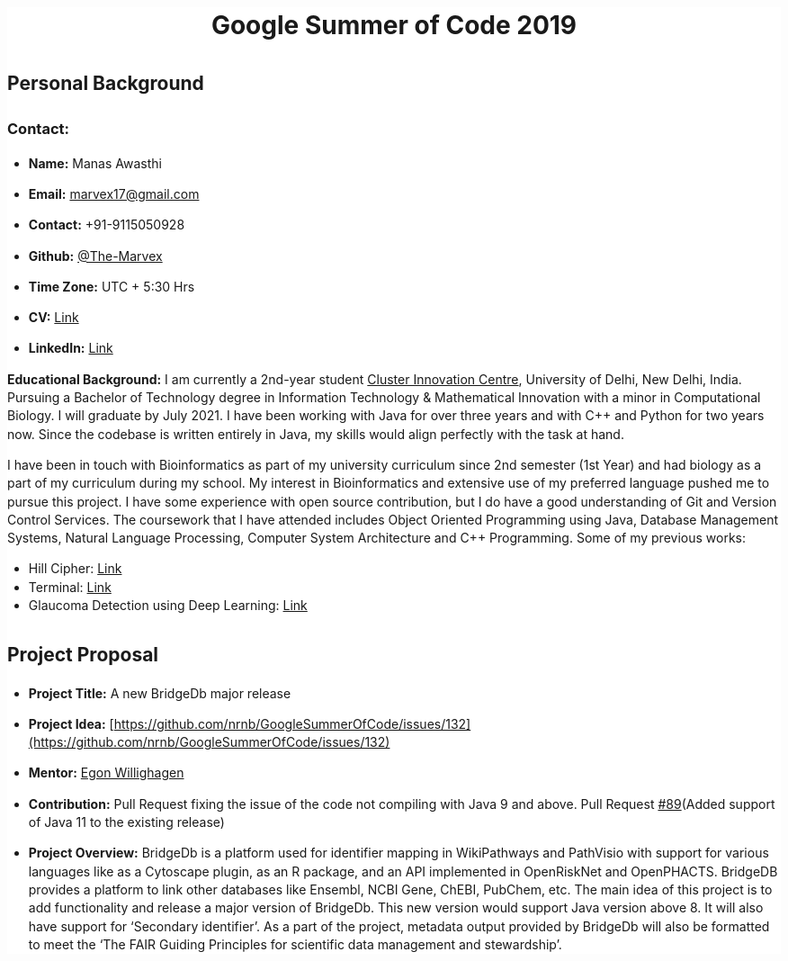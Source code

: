   <h1 align="center"> Google Summer of Code 2019 </h1>

##         Personal Background

### Contact:

* **Name:** Manas Awasthi

* **Email:** [marvex17@gmail.com](mailto:marvex17@gmail.com)

* **Contact:** +91-9115050928

* **Github:** [@The-Marvex](https://github.com/The-Marvex)

* **Time Zone:** UTC + 5:30 Hrs

* **CV:** [Link](http://goo.gl/cjj96C)

* **LinkedIn:** [Link](www.linkedin.com/in/manasawasthi)


**Educational Background:** I am currently a 2nd-year student [Cluster Innovation Centre](https://ducic.ac.in/), University of Delhi, New Delhi, India. Pursuing a Bachelor of Technology degree in Information Technology & Mathematical Innovation with a minor in Computational Biology. I will graduate by July 2021. I have been working with Java for over three years and with C++ and Python for two years now. Since the codebase is written entirely in Java, my skills would align perfectly with the task at hand.

   I have been in touch with Bioinformatics as part of my university curriculum since 2nd semester (1st Year) and had biology as a part   of   my curriculum during my school. My interest in Bioinformatics and extensive use of my preferred language pushed me to pursue this   project. I have some experience with open source contribution, but I do have a good understanding of Git and Version Control Services. The   coursework that I have attended includes Object Oriented Programming using Java, Database Management Systems, Natural Language           Processing, Computer System Architecture and C++ Programming. 
  Some of my previous works:
  * Hill Cipher: [Link](https://github.com/The-Marvex/Hill-Cipher)
  * Terminal: [Link](https://github.com/The-Marvex/Terminal)
  * Glaucoma Detection using Deep Learning: [Link](https://github.com/The-Marvex/Glaucoma-Detection-Using-DL)

##       Project Proposal

* **Project Title:** A new BridgeDb major release

* **Project Idea:** [https://github.com/nrnb/GoogleSummerOfCode/issues/132](https://github.com/nrnb/GoogleSummerOfCode/issues/132) 

* **Mentor:** [Egon Willighagen](https://github.com/egonw)

* **Contribution:** Pull Request fixing the issue of the code not compiling with Java 9 and above. Pull Request [#89](https://github.com/bridgedb/BridgeDb/pull/89)(Added support of Java 11 to the existing release)

* **Project Overview:** BridgeDb is a platform used for identifier mapping in WikiPathways and PathVisio with support for various languages like as a Cytoscape plugin, as an R package, and an API implemented in OpenRiskNet and OpenPHACTS. BridgeDB provides a platform to link other databases like Ensembl, NCBI Gene, ChEBI, PubChem, etc. The main idea of this project is to add functionality and release a major version of BridgeDb. This new version would support Java version above 8. It will also have support for ‘Secondary identifier’. As a part of the project, metadata output provided by BridgeDb will also be formatted to meet the ‘The FAIR Guiding Principles for scientific data management and stewardship’. 
